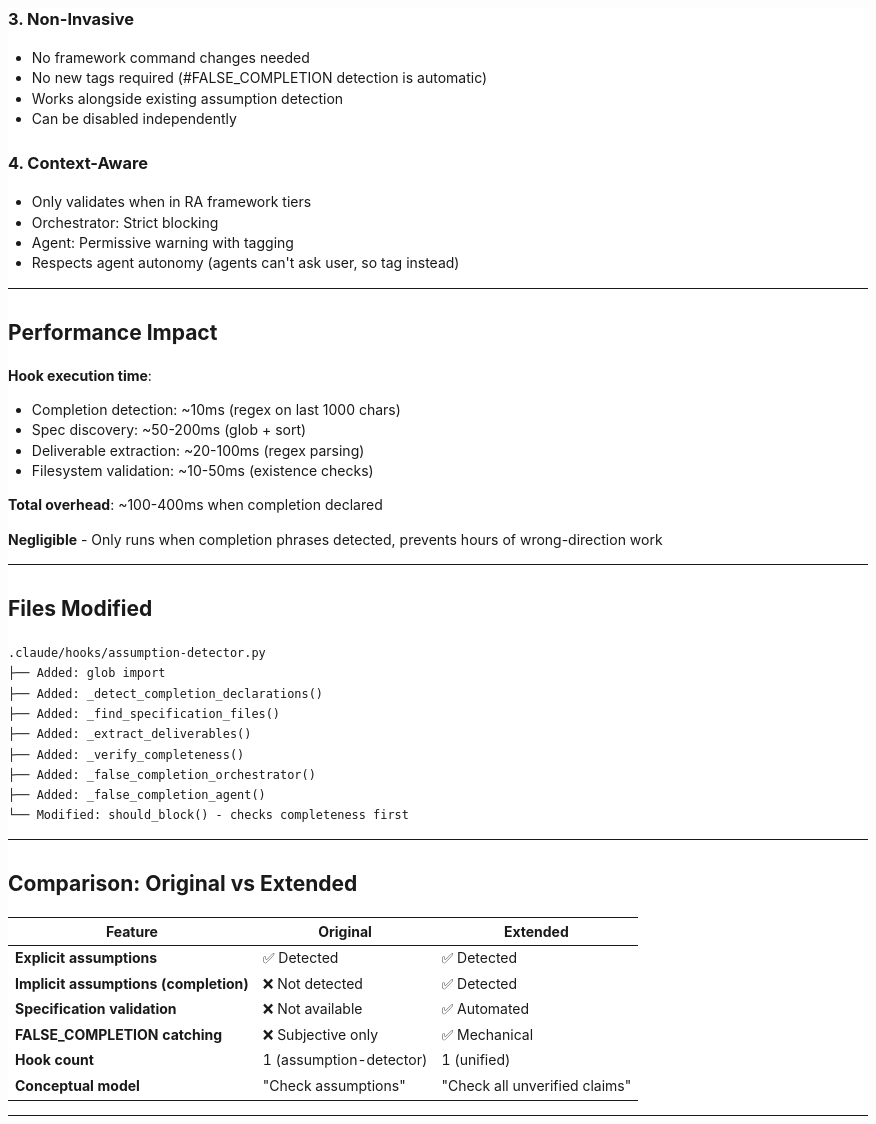 ### 3. Non-Invasive
- No framework command changes needed
- No new tags required (#FALSE_COMPLETION detection is automatic)
- Works alongside existing assumption detection
- Can be disabled independently

### 4. Context-Aware
- Only validates when in RA framework tiers
- Orchestrator: Strict blocking
- Agent: Permissive warning with tagging
- Respects agent autonomy (agents can't ask user, so tag instead)

---

## Performance Impact

**Hook execution time**:
- Completion detection: ~10ms (regex on last 1000 chars)
- Spec discovery: ~50-200ms (glob + sort)
- Deliverable extraction: ~20-100ms (regex parsing)
- Filesystem validation: ~10-50ms (existence checks)

**Total overhead**: ~100-400ms when completion declared

**Negligible** - Only runs when completion phrases detected, prevents hours of wrong-direction work

---

## Files Modified

```
.claude/hooks/assumption-detector.py
├── Added: glob import
├── Added: _detect_completion_declarations()
├── Added: _find_specification_files()
├── Added: _extract_deliverables()
├── Added: _verify_completeness()
├── Added: _false_completion_orchestrator()
├── Added: _false_completion_agent()
└── Modified: should_block() - checks completeness first
```

---

## Comparison: Original vs Extended

| Feature | Original | Extended |
|---------|----------|----------|
| **Explicit assumptions** | ✅ Detected | ✅ Detected |
| **Implicit assumptions (completion)** | ❌ Not detected | ✅ Detected |
| **Specification validation** | ❌ Not available | ✅ Automated |
| **FALSE_COMPLETION catching** | ❌ Subjective only | ✅ Mechanical |
| **Hook count** | 1 (assumption-detector) | 1 (unified) |
| **Conceptual model** | "Check assumptions" | "Check all unverified claims" |

---